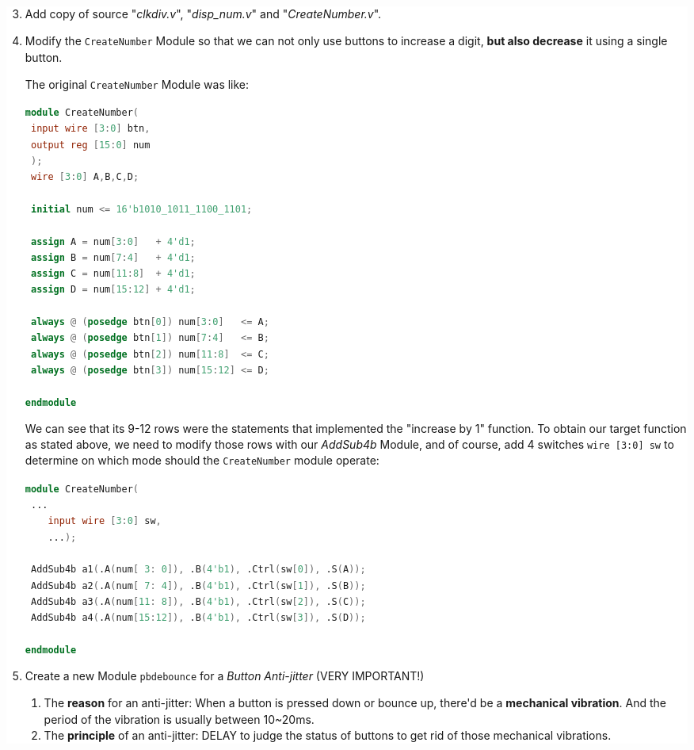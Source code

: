 3. Add copy of source "*clkdiv.v*", "*disp_num.v*" and "*CreateNumber.v*".

4. Modify the `CreateNumber` Module so that we can not only use buttons to increase a digit, **but also decrease** it using a single button.

   The original `CreateNumber` Module was like:

   ```verilog
   module CreateNumber(
   	input wire [3:0] btn,
   	output reg [15:0] num
   	);
   	wire [3:0] A,B,C,D;
   	
   	initial num <= 16'b1010_1011_1100_1101;
   	
   	assign A = num[3:0]   + 4'd1;
   	assign B = num[7:4]   + 4'd1;
   	assign C = num[11:8]  + 4'd1;
   	assign D = num[15:12] + 4'd1;
   	
   	always @ (posedge btn[0]) num[3:0]   <= A;
   	always @ (posedge btn[1]) num[7:4]   <= B;
   	always @ (posedge btn[2]) num[11:8]  <= C;
   	always @ (posedge btn[3]) num[15:12] <= D;
   
   endmodule
   ```

   We can see that its 9-12 rows were the statements that implemented the "increase by 1" function. To obtain our target function as stated above, we need to modify those rows with our *AddSub4b* Module, and of course, add 4 switches `wire [3:0] sw` to determine on which mode should the `CreateNumber` module operate:

   ```verilog
   module CreateNumber(
   	...
       input wire [3:0] sw,
       ...);
       
   	AddSub4b a1(.A(num[ 3: 0]), .B(4'b1), .Ctrl(sw[0]), .S(A));
   	AddSub4b a2(.A(num[ 7: 4]), .B(4'b1), .Ctrl(sw[1]), .S(B));
   	AddSub4b a3(.A(num[11: 8]), .B(4'b1), .Ctrl(sw[2]), .S(C));
   	AddSub4b a4(.A(num[15:12]), .B(4'b1), .Ctrl(sw[3]), .S(D));
       
   endmodule
   ```

5. Create a new Module `pbdebounce` for a *Button Anti-jitter* (VERY IMPORTANT!)

   1. The **reason** for an anti-jitter: When a button is pressed down or bounce up, there'd be a **mechanical vibration**. And the period of the vibration is usually between 10~20ms.
   2. The **principle** of an anti-jitter: DELAY to judge the status of buttons to get rid of those mechanical vibrations.
